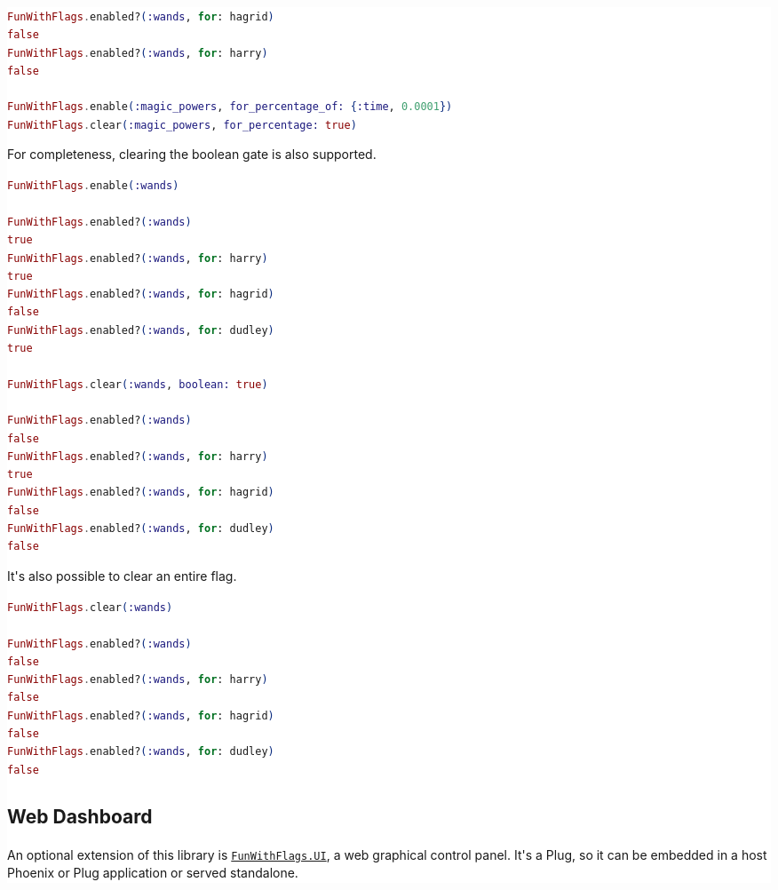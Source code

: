 ```elixir
FunWithFlags.enabled?(:wands, for: hagrid)
false
FunWithFlags.enabled?(:wands, for: harry)
false

FunWithFlags.enable(:magic_powers, for_percentage_of: {:time, 0.0001})
FunWithFlags.clear(:magic_powers, for_percentage: true)
```

For completeness, clearing the boolean gate is also supported.

```elixir
FunWithFlags.enable(:wands)

FunWithFlags.enabled?(:wands)
true
FunWithFlags.enabled?(:wands, for: harry)
true
FunWithFlags.enabled?(:wands, for: hagrid)
false
FunWithFlags.enabled?(:wands, for: dudley)
true

FunWithFlags.clear(:wands, boolean: true)

FunWithFlags.enabled?(:wands)
false
FunWithFlags.enabled?(:wands, for: harry)
true
FunWithFlags.enabled?(:wands, for: hagrid)
false
FunWithFlags.enabled?(:wands, for: dudley)
false
```

It's also possible to clear an entire flag.

```elixir
FunWithFlags.clear(:wands)

FunWithFlags.enabled?(:wands)
false
FunWithFlags.enabled?(:wands, for: harry)
false
FunWithFlags.enabled?(:wands, for: hagrid)
false
FunWithFlags.enabled?(:wands, for: dudley)
false
```

## Web Dashboard

An optional extension of this library is [`FunWithFlags.UI`](https://github.com/tompave/fun_with_flags_ui), a web graphical control panel. It's a Plug, so it can be embedded in a host Phoenix or Plug application or served standalone.
